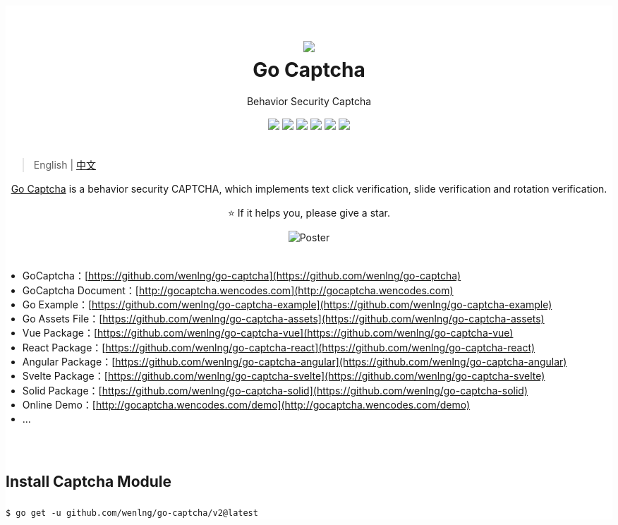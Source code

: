 <div align="center">
<img width="120" style="padding-top: 50px; margin: 0;" src="http://47.104.180.148/go-captcha/gocaptcha_logo.svg?v=1"/>
<h1 style="margin: 0; padding: 0">Go Captcha</h1>
<p>Behavior Security Captcha</p>
<a href="https://goreportcard.com/report/github.com/wenlng/go-captcha"><img src="https://goreportcard.com/badge/github.com/wenlng/go-captcha"/></a>
<a href="https://godoc.org/github.com/wenlng/go-captcha"><img src="https://godoc.org/github.com/wenlng/go-captcha?status.svg"/></a>
<a href="https://github.com/wenlng/go-captcha/releases"><img src="https://img.shields.io/github/v/release/wenlng/go-captcha.svg"/></a>
<a href="https://github.com/wenlng/go-captcha/blob/v2/LICENSE"><img src="https://img.shields.io/badge/License-Apache2.0-green.svg"/></a>
<a href="https://github.com/wenlng/go-captcha"><img src="https://img.shields.io/github/stars/wenlng/go-captcha.svg"/></a>
<a href="https://github.com/wenlng/go-captcha"><img src="https://img.shields.io/github/last-commit/wenlng/go-captcha.svg"/></a>
</div>

<br/>

> English | [中文](README_zh.md)

<p style="text-align: center"><a href="https://github.com/wenlng/go-captcha">Go Captcha</a> is a behavior security CAPTCHA, which implements text click verification, slide verification and rotation verification.</p>

<p style="text-align: center"> ⭐️ If it helps you, please give a star.</p>

<div align="center"> 
    <img src="http://47.104.180.148/go-captcha/go-captcha-v2.jpg" alt="Poster">
</div>

<br/>

- GoCaptcha：[https://github.com/wenlng/go-captcha](https://github.com/wenlng/go-captcha)
- GoCaptcha Document：[http://gocaptcha.wencodes.com](http://gocaptcha.wencodes.com)
- Go Example：[https://github.com/wenlng/go-captcha-example](https://github.com/wenlng/go-captcha-example)
- Go Assets File：[https://github.com/wenlng/go-captcha-assets](https://github.com/wenlng/go-captcha-assets)
- Vue Package：[https://github.com/wenlng/go-captcha-vue](https://github.com/wenlng/go-captcha-vue)
- React Package：[https://github.com/wenlng/go-captcha-react](https://github.com/wenlng/go-captcha-react)
- Angular Package：[https://github.com/wenlng/go-captcha-angular](https://github.com/wenlng/go-captcha-angular)
- Svelte Package：[https://github.com/wenlng/go-captcha-svelte](https://github.com/wenlng/go-captcha-svelte)
- Solid Package：[https://github.com/wenlng/go-captcha-solid](https://github.com/wenlng/go-captcha-solid)
- Online Demo：[http://gocaptcha.wencodes.com/demo](http://gocaptcha.wencodes.com/demo)
- ...

<br/>

## Install Captcha Module
```shell
$ go get -u github.com/wenlng/go-captcha/v2@latest
```

